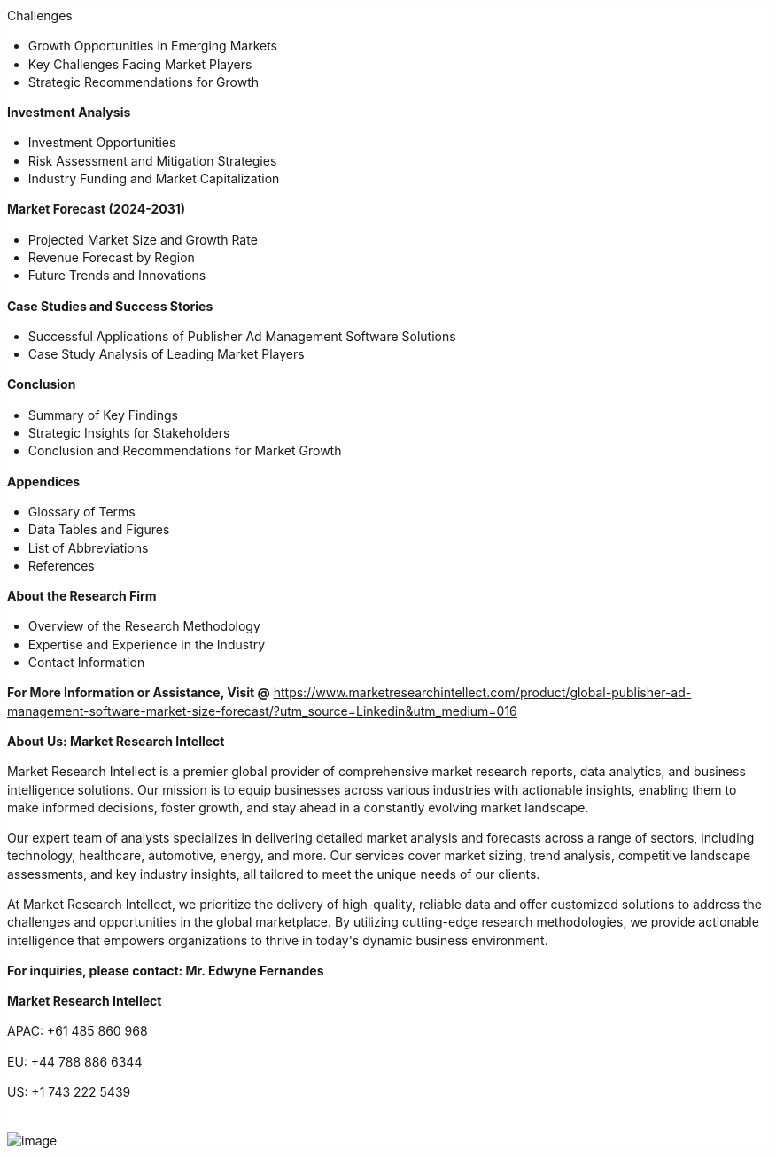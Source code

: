 Challenges</strong></p><ul><li>Growth Opportunities in Emerging Markets</li><li>Key Challenges Facing Market Players</li><li>Strategic Recommendations for Growth</li></ul><p><strong>Investment Analysis</strong></p><ul><li>Investment Opportunities</li><li>Risk Assessment and Mitigation Strategies</li><li>Industry Funding and Market Capitalization</li></ul><p><strong>Market Forecast (2024-2031)</strong></p><ul><li>Projected Market Size and Growth Rate</li><li>Revenue Forecast by Region</li><li>Future Trends and Innovations</li></ul><p><strong>Case Studies and Success Stories</strong></p><ul><li>Successful Applications of Publisher Ad Management Software Solutions</li><li>Case Study Analysis of Leading Market Players</li></ul><p><strong>Conclusion</strong></p><ul><li>Summary of Key Findings</li><li>Strategic Insights for Stakeholders</li><li>Conclusion and Recommendations for Market Growth</li></ul><p><strong>Appendices</strong></p><ul><li>Glossary of Terms</li><li>Data Tables and Figures</li><li>List of Abbreviations</li><li>References</li></ul><p><strong>About the Research Firm</strong></p><ul><li>Overview of the Research Methodology</li><li>Expertise and Experience in the Industry</li><li>Contact Information</li></ul></div><div class="article-main__content" data-test-id="publishing-text-block"><p><span class="font-[700]"><strong>For More Information or Assistance, Visit @</strong>&nbsp;<a href="https://www.marketresearchintellect.com/product/global-publisher-ad-management-software-market-size-forecast/?utm_source=Linkedin&utm_medium=016">https://www.marketresearchintellect.com/product/global-publisher-ad-management-software-market-size-forecast/?utm_source=Linkedin&utm_medium=016</a></span></p><p><strong>About Us: Market Research Intellect</strong></p><p>Market Research Intellect is a premier global provider of comprehensive market research reports, data analytics, and business intelligence solutions. Our mission is to equip businesses across various industries with actionable insights, enabling them to make informed decisions, foster growth, and stay ahead in a constantly evolving market landscape.</p><p>Our expert team of analysts specializes in delivering detailed market analysis and forecasts across a range of sectors, including technology, healthcare, automotive, energy, and more. Our services cover market sizing, trend analysis, competitive landscape assessments, and key industry insights, all tailored to meet the unique needs of our clients.</p><p>At Market Research Intellect, we prioritize the delivery of high-quality, reliable data and offer customized solutions to address the challenges and opportunities in the global marketplace. By utilizing cutting-edge research methodologies, we provide actionable intelligence that empowers organizations to thrive in today's dynamic business environment.</p><p><strong>For inquiries, please contact: Mr. Edwyne Fernandes</strong></p><p><strong>Market Research Intellect</strong></p><p>APAC: +61 485 860 968</p><p>EU: +44 788 886 6344</p><p>US: +1 743 222 5439</p></div><div class="article-main__content" data-test-id="publishing-text-block">&nbsp;</div>
![image](https://github.com/user-attachments/assets/e80bb8ed-03ca-42ff-b982-30e556b88462)
